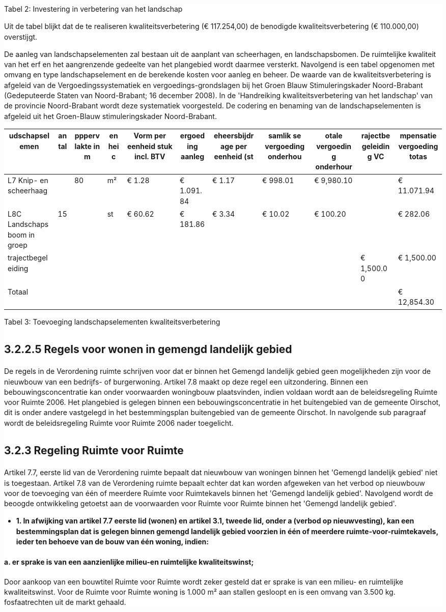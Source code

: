 Tabel 2: Investering in verbetering van het landschap

Uit de tabel blijkt dat de te realiseren kwaliteitsverbetering (€ 117.254,00) de benodigde kwaliteitsverbetering (€ 110.000,00) overstijgt.

De aanleg van landschapselementen zal bestaan uit de aanplant van scheerhagen, en landschapsbomen. De ruimtelijke kwaliteit van het erf en het aangrenzende gedeelte van het plangebied wordt daarmee versterkt. Navolgend is een tabel opgenomen met omvang en type landschapselement en de berekende kosten voor aanleg en beheer. De waarde van de kwaliteitsverbetering is afgeleid van de Vergoedingssystematiek en vergoedings-grondslagen bij het Groen Blauw Stimuleringskader Noord-Brabant (Gedeputeerde Staten van Noord-Brabant; 16 december 2008). In de 'Handreiking kwaliteitsverbetering van het landschap' van de provincie Noord-Brabant wordt deze systematiek voorgesteld. De codering en benaming van de landschapselementen is afgeleid uit het Groen-Blauw stimuleringskader Noord-Brabant.

| udschapselemen              | antal | pppervlakte in m | enheic | Vorm per eenheid stuk incl. BTV | ergoeding aanleg | eheersbijdrage per eenheid (st | samlik se vergoeding onderhou | otale vergoeding onderhour | rajectbegeleiding VC | mpensatie vergoeding totas |
|-----------------------------|-------|------------------|--------|---------------------------------|------------------|--------------------------------|-------------------------------|----------------------------|----------------------|----------------------------|
| L7 Knip- en scheerhaag      |       | 80               | m²     | € 1.28                          | € 1.091.84       | € 1.17                         | € 998.01                      | € 9,980.10                 |                      | € 11.071.94                |
| L8C Landschapsboom in groep | 15    |                  | st     | € 60.62                         | € 181.86         | € 3.34                         | € 10.02                       | € 100.20                   |                      | € 282.06                   |
| trajectbegeleiding          |       |                  |        |                                 |                  |                                |                               |                            | € 1,500.00           | € 1,500.00                 |
| Totaal                      |       |                  |        |                                 |                  |                                |                               |                            |                      | € 12,854.30                |

Tabel 3: Toevoeging landschapselementen kwaliteitsverbetering

## **3.2.2.5 Regels voor wonen in gemengd landelijk gebied**

De regels in de Verordening ruimte schrijven voor dat er binnen het Gemengd landelijk gebied geen mogelijkheden zijn voor de nieuwbouw van een bedrijfs- of burgerwoning. Artikel 7.8 maakt op deze regel een uitzondering. Binnen een bebouwingsconcentratie kan onder voorwaarden woningbouw plaatsvinden, indien voldaan wordt aan de beleidsregeling Ruimte voor Ruimte 2006. Het plangebied is gelegen binnen een bebouwingsconcentratie in het buitengebied van de gemeente Oirschot, dit is onder andere vastgelegd in het bestemmingsplan buitengebied van de gemeente Oirschot. In navolgende sub paragraaf wordt de beleidsregeling Ruimte voor Ruimte 2006 nader toegelicht.

## <span id="page-23-0"></span>**3.2.3 Regeling Ruimte voor Ruimte**

Artikel 7.7, eerste lid van de Verordening ruimte bepaalt dat nieuwbouw van woningen binnen het 'Gemengd landelijk gebied' niet is toegestaan. Artikel 7.8 van de Verordening ruimte bepaalt echter dat kan worden afgeweken van het verbod op nieuwbouw voor de toevoeging van één of meerdere Ruimte voor Ruimtekavels binnen het 'Gemengd landelijk gebied'. Navolgend wordt de beoogde ontwikkeling getoetst aan de voorwaarden voor Ruimte voor Ruimte binnen het 'Gemengd landelijk gebied'.

- **1. In afwijking van artikel 7.7 eerste lid (wonen) en artikel 3.1, tweede lid, onder a (verbod op nieuwvesting), kan een bestemmingsplan dat is gelegen binnen gemengd landelijk gebied voorzien in één of meerdere ruimte-voor-ruimtekavels, ieder ten behoeve van de bouw van één woning, indien:**
#### **a. er sprake is van een aanzienlijke milieu-en ruimtelijke kwaliteitswinst;**

Door aankoop van een bouwtitel Ruimte voor Ruimte wordt zeker gesteld dat er sprake is van een milieu- en ruimtelijke kwaliteitswinst. Voor de Ruimte voor Ruimte woning is 1.000 m² aan stallen gesloopt en is een omvang van 3.500 kg. fosfaatrechten uit de markt gehaald.
